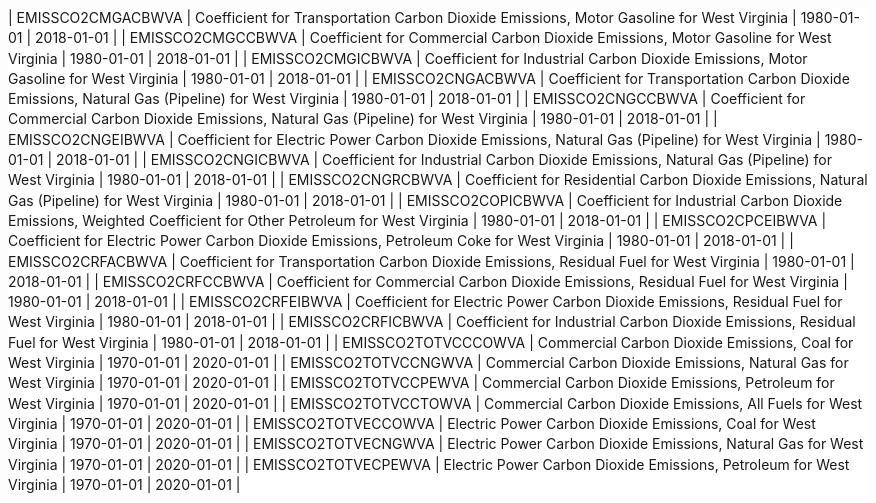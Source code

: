 | EMISSCO2CMGACBWVA         | Coefficient for Transportation Carbon Dioxide Emissions, Motor Gasoline for West Virginia                                                                                                                   | 1980-01-01          | 2018-01-01        |
| EMISSCO2CMGCCBWVA         | Coefficient for Commercial Carbon Dioxide Emissions, Motor Gasoline for West Virginia                                                                                                                       | 1980-01-01          | 2018-01-01        |
| EMISSCO2CMGICBWVA         | Coefficient for Industrial Carbon Dioxide Emissions, Motor Gasoline for West Virginia                                                                                                                       | 1980-01-01          | 2018-01-01        |
| EMISSCO2CNGACBWVA         | Coefficient for Transportation Carbon Dioxide Emissions, Natural Gas (Pipeline) for West Virginia                                                                                                           | 1980-01-01          | 2018-01-01        |
| EMISSCO2CNGCCBWVA         | Coefficient for Commercial Carbon Dioxide Emissions, Natural Gas (Pipeline) for West Virginia                                                                                                               | 1980-01-01          | 2018-01-01        |
| EMISSCO2CNGEIBWVA         | Coefficient for Electric Power Carbon Dioxide Emissions, Natural Gas (Pipeline) for West Virginia                                                                                                           | 1980-01-01          | 2018-01-01        |
| EMISSCO2CNGICBWVA         | Coefficient for Industrial Carbon Dioxide Emissions, Natural Gas (Pipeline) for West Virginia                                                                                                               | 1980-01-01          | 2018-01-01        |
| EMISSCO2CNGRCBWVA         | Coefficient for Residential Carbon Dioxide Emissions, Natural Gas (Pipeline) for West Virginia                                                                                                              | 1980-01-01          | 2018-01-01        |
| EMISSCO2COPICBWVA         | Coefficient for Industrial Carbon Dioxide Emissions, Weighted Coefficient for Other Petroleum for West Virginia                                                                                             | 1980-01-01          | 2018-01-01        |
| EMISSCO2CPCEIBWVA         | Coefficient for Electric Power Carbon Dioxide Emissions, Petroleum Coke for West Virginia                                                                                                                   | 1980-01-01          | 2018-01-01        |
| EMISSCO2CRFACBWVA         | Coefficient for Transportation Carbon Dioxide Emissions, Residual Fuel for West Virginia                                                                                                                    | 1980-01-01          | 2018-01-01        |
| EMISSCO2CRFCCBWVA         | Coefficient for Commercial Carbon Dioxide Emissions, Residual Fuel for West Virginia                                                                                                                        | 1980-01-01          | 2018-01-01        |
| EMISSCO2CRFEIBWVA         | Coefficient for Electric Power Carbon Dioxide Emissions, Residual Fuel for West Virginia                                                                                                                    | 1980-01-01          | 2018-01-01        |
| EMISSCO2CRFICBWVA         | Coefficient for Industrial Carbon Dioxide Emissions, Residual Fuel for West Virginia                                                                                                                        | 1980-01-01          | 2018-01-01        |
| EMISSCO2TOTVCCCOWVA       | Commercial Carbon Dioxide Emissions, Coal for West Virginia                                                                                                                                                 | 1970-01-01          | 2020-01-01        |
| EMISSCO2TOTVCCNGWVA       | Commercial Carbon Dioxide Emissions, Natural Gas for West Virginia                                                                                                                                          | 1970-01-01          | 2020-01-01        |
| EMISSCO2TOTVCCPEWVA       | Commercial Carbon Dioxide Emissions, Petroleum for West Virginia                                                                                                                                            | 1970-01-01          | 2020-01-01        |
| EMISSCO2TOTVCCTOWVA       | Commercial Carbon Dioxide Emissions, All Fuels for West Virginia                                                                                                                                            | 1970-01-01          | 2020-01-01        |
| EMISSCO2TOTVECCOWVA       | Electric Power Carbon Dioxide Emissions, Coal for West Virginia                                                                                                                                             | 1970-01-01          | 2020-01-01        |
| EMISSCO2TOTVECNGWVA       | Electric Power Carbon Dioxide Emissions, Natural Gas for West Virginia                                                                                                                                      | 1970-01-01          | 2020-01-01        |
| EMISSCO2TOTVECPEWVA       | Electric Power Carbon Dioxide Emissions, Petroleum for West Virginia                                                                                                                                        | 1970-01-01          | 2020-01-01        |